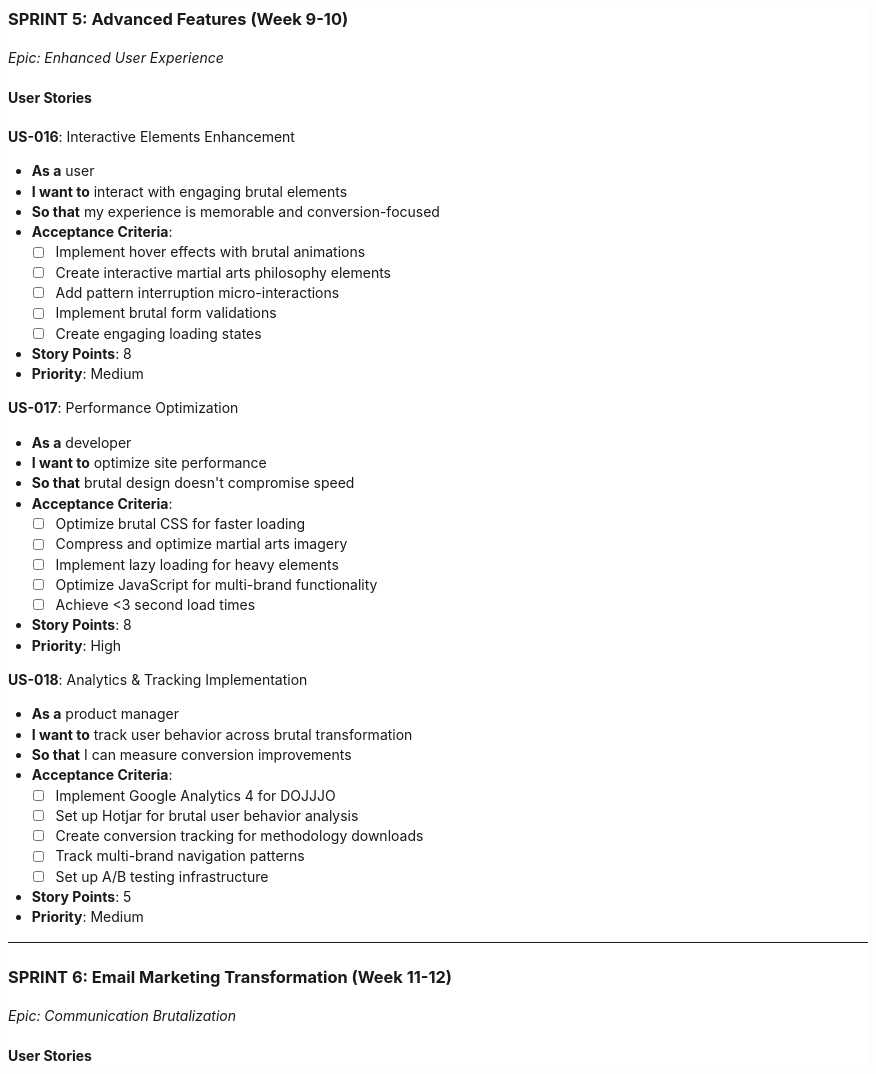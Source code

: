 
### **SPRINT 5: Advanced Features** (Week 9-10)
*Epic: Enhanced User Experience*

#### **User Stories**

**US-016**: Interactive Elements Enhancement
- **As a** user
- **I want to** interact with engaging brutal elements
- **So that** my experience is memorable and conversion-focused
- **Acceptance Criteria**:
  - [ ] Implement hover effects with brutal animations
  - [ ] Create interactive martial arts philosophy elements
  - [ ] Add pattern interruption micro-interactions
  - [ ] Implement brutal form validations
  - [ ] Create engaging loading states
- **Story Points**: 8
- **Priority**: Medium

**US-017**: Performance Optimization
- **As a** developer
- **I want to** optimize site performance
- **So that** brutal design doesn't compromise speed
- **Acceptance Criteria**:
  - [ ] Optimize brutal CSS for faster loading
  - [ ] Compress and optimize martial arts imagery
  - [ ] Implement lazy loading for heavy elements
  - [ ] Optimize JavaScript for multi-brand functionality
  - [ ] Achieve <3 second load times
- **Story Points**: 8
- **Priority**: High

**US-018**: Analytics & Tracking Implementation
- **As a** product manager
- **I want to** track user behavior across brutal transformation
- **So that** I can measure conversion improvements
- **Acceptance Criteria**:
  - [ ] Implement Google Analytics 4 for DOJJJO
  - [ ] Set up Hotjar for brutal user behavior analysis
  - [ ] Create conversion tracking for methodology downloads
  - [ ] Track multi-brand navigation patterns
  - [ ] Set up A/B testing infrastructure
- **Story Points**: 5
- **Priority**: Medium

---

### **SPRINT 6: Email Marketing Transformation** (Week 11-12)
*Epic: Communication Brutalization*

#### **User Stories**
